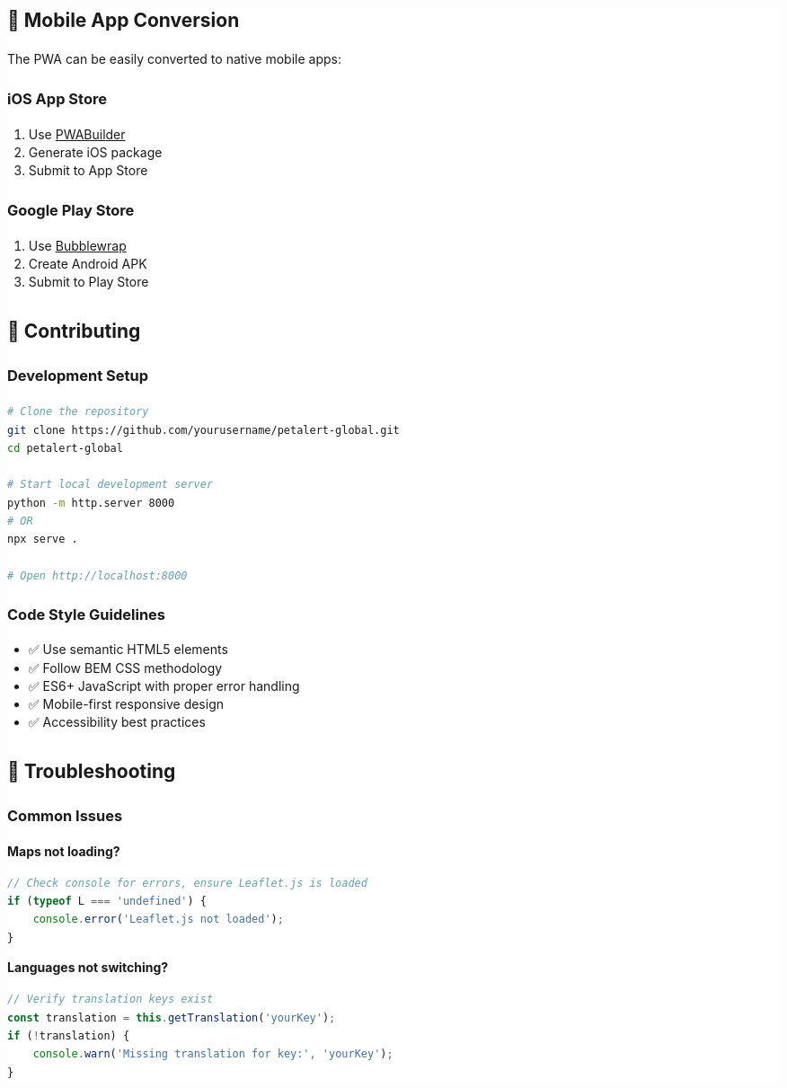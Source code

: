 ## 📱 Mobile App Conversion

The PWA can be easily converted to native mobile apps:

### iOS App Store
1. Use [PWABuilder](https://www.pwabuilder.com/)
2. Generate iOS package
3. Submit to App Store

### Google Play Store
1. Use [Bubblewrap](https://github.com/GoogleChromeLabs/bubblewrap)
2. Create Android APK
3. Submit to Play Store

## 🤝 Contributing

### Development Setup
```bash
# Clone the repository
git clone https://github.com/yourusername/petalert-global.git
cd petalert-global

# Start local development server
python -m http.server 8000
# OR
npx serve .

# Open http://localhost:8000
```

### Code Style Guidelines
- ✅ Use semantic HTML5 elements
- ✅ Follow BEM CSS methodology
- ✅ ES6+ JavaScript with proper error handling
- ✅ Mobile-first responsive design
- ✅ Accessibility best practices

## 🐛 Troubleshooting

### Common Issues

**Maps not loading?**
```javascript
// Check console for errors, ensure Leaflet.js is loaded
if (typeof L === 'undefined') {
    console.error('Leaflet.js not loaded');
}
```

**Languages not switching?**
```javascript
// Verify translation keys exist
const translation = this.getTranslation('yourKey');
if (!translation) {
    console.warn('Missing translation for key:', 'yourKey');
}
```
